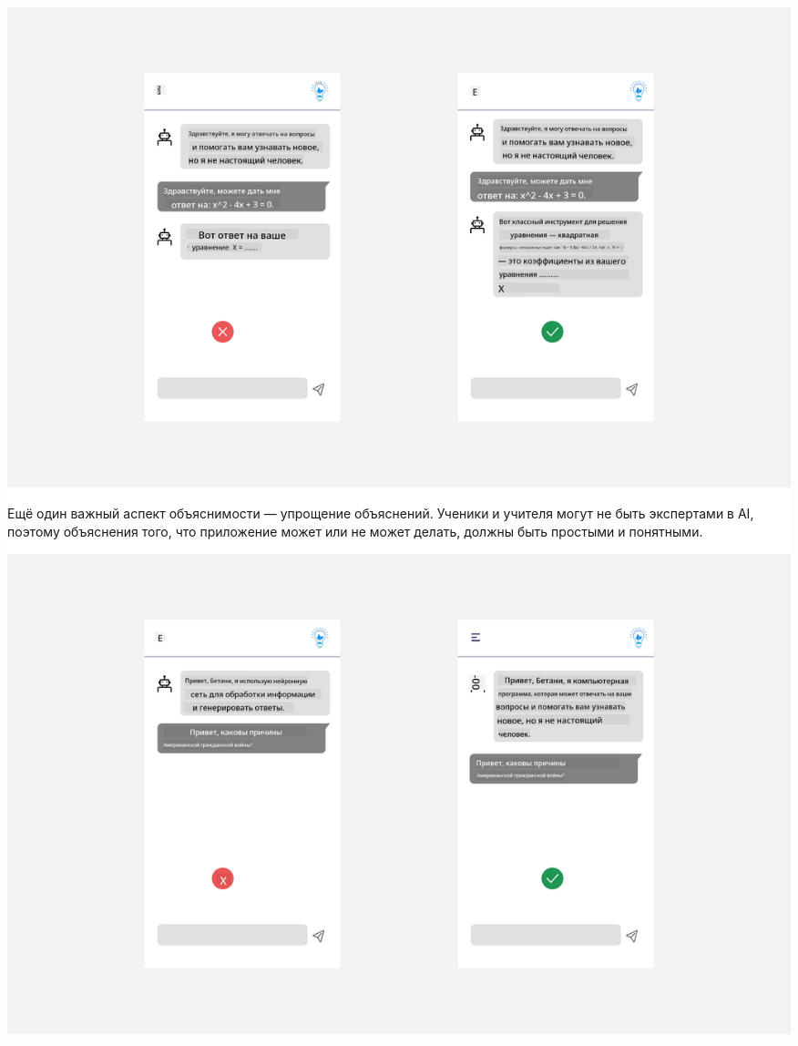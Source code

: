 ![AI отвечает на вопросы в зависимости от роли пользователя](../../../translated_images/solving-questions.b7dea1604de0cbd2e9c5fa00b1a68a0ed77178a035b94b9213196b9d125d0be8.ru.png)

Ещё один важный аспект объяснимости — упрощение объяснений. Ученики и учителя могут не быть экспертами в AI, поэтому объяснения того, что приложение может или не может делать, должны быть простыми и понятными.

![упрощённые объяснения возможностей AI](../../../translated_images/simplified-explanations.4679508a406c3621fa22bad4673e717fbff02f8b8d58afcab8cb6f1aa893a82f.ru.png)
